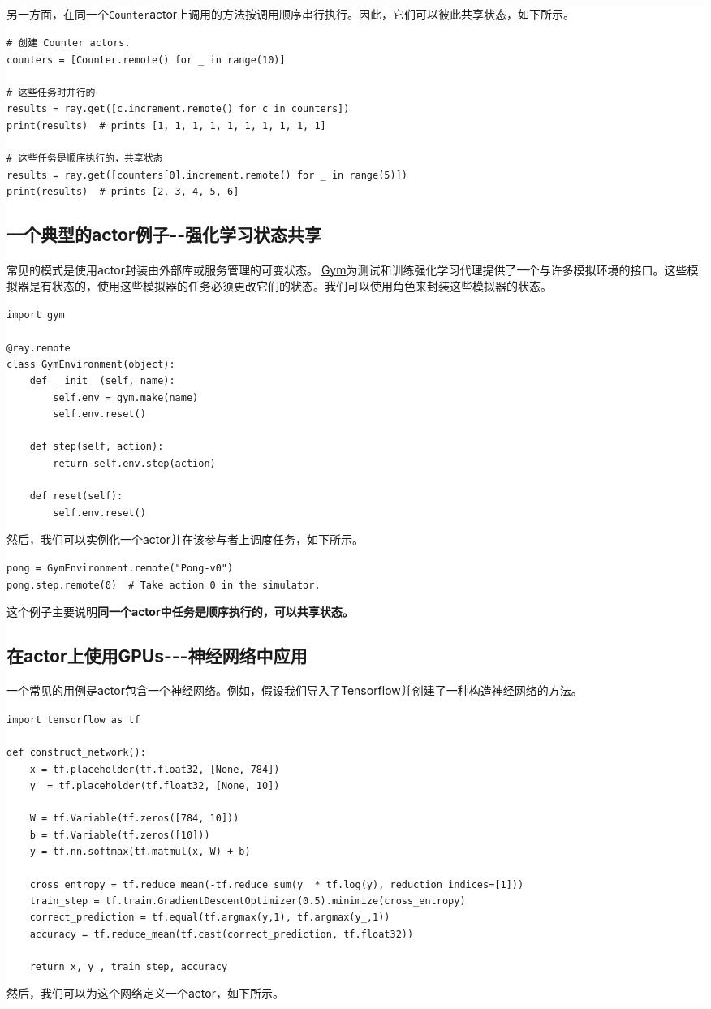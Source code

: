另一方面，在同一个`Counter`actor上调用的方法按调用顺序串行执行。因此，它们可以彼此共享状态，如下所示。

```
# 创建 Counter actors.
counters = [Counter.remote() for _ in range(10)]

# 这些任务时并行的
results = ray.get([c.increment.remote() for c in counters])
print(results)  # prints [1, 1, 1, 1, 1, 1, 1, 1, 1, 1]

# 这些任务是顺序执行的，共享状态
results = ray.get([counters[0].increment.remote() for _ in range(5)])
print(results)  # prints [2, 3, 4, 5, 6]
```

## 一个典型的actor例子--强化学习状态共享
常见的模式是使用actor封装由外部库或服务管理的可变状态。
[Gym](https://gym.openai.com/)为测试和训练强化学习代理提供了一个与许多模拟环境的接口。这些模拟器是有状态的，使用这些模拟器的任务必须更改它们的状态。我们可以使用角色来封装这些模拟器的状态。

```
import gym

@ray.remote
class GymEnvironment(object):
    def __init__(self, name):
        self.env = gym.make(name)
        self.env.reset()

    def step(self, action):
        return self.env.step(action)

    def reset(self):
        self.env.reset()
```
然后，我们可以实例化一个actor并在该参与者上调度任务，如下所示。

```
pong = GymEnvironment.remote("Pong-v0")
pong.step.remote(0)  # Take action 0 in the simulator.
```
这个例子主要说明**同一个actor中任务是顺序执行的，可以共享状态。**

## 在actor上使用GPUs---神经网络中应用
一个常见的用例是actor包含一个神经网络。例如，假设我们导入了Tensorflow并创建了一种构造神经网络的方法。

```
import tensorflow as tf

def construct_network():
    x = tf.placeholder(tf.float32, [None, 784])
    y_ = tf.placeholder(tf.float32, [None, 10])

    W = tf.Variable(tf.zeros([784, 10]))
    b = tf.Variable(tf.zeros([10]))
    y = tf.nn.softmax(tf.matmul(x, W) + b)

    cross_entropy = tf.reduce_mean(-tf.reduce_sum(y_ * tf.log(y), reduction_indices=[1]))
    train_step = tf.train.GradientDescentOptimizer(0.5).minimize(cross_entropy)
    correct_prediction = tf.equal(tf.argmax(y,1), tf.argmax(y_,1))
    accuracy = tf.reduce_mean(tf.cast(correct_prediction, tf.float32))

    return x, y_, train_step, accuracy
```
然后，我们可以为这个网络定义一个actor，如下所示。
